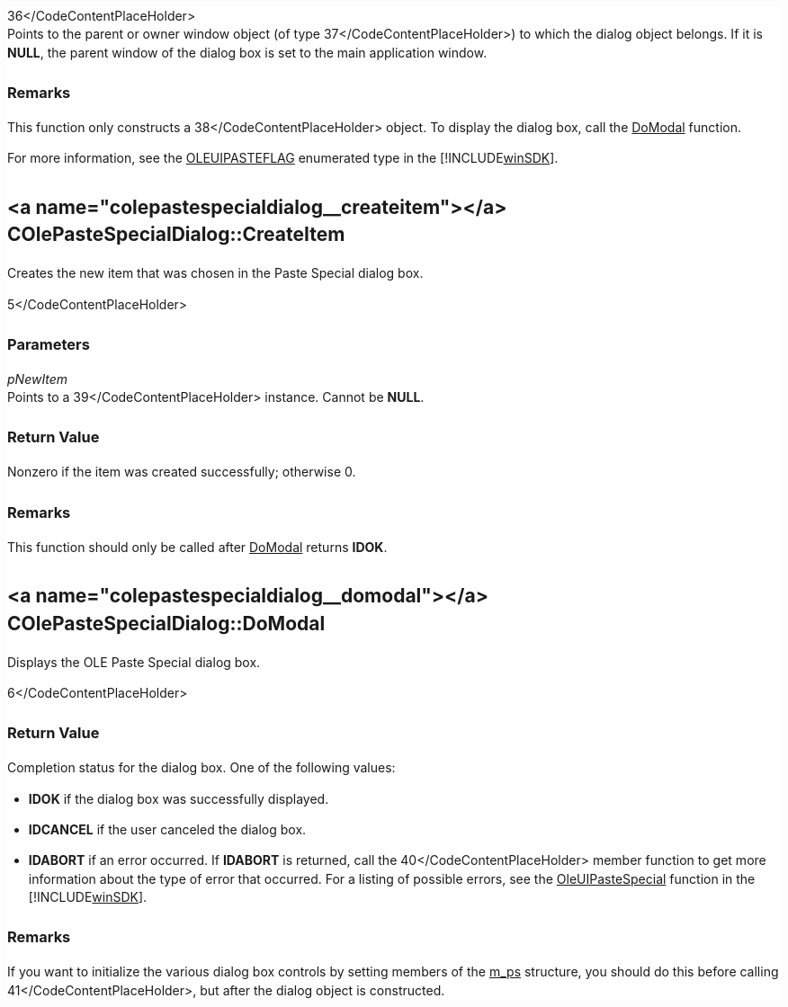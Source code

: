  <CodeContentPlaceHolder>36\</CodeContentPlaceHolder>  
 Points to the parent or owner window object (of type <CodeContentPlaceHolder>37\</CodeContentPlaceHolder>) to which the dialog object belongs. If it is **NULL**, the parent window of the dialog box is set to the main application window.  
  
### Remarks  
 This function only constructs a <CodeContentPlaceHolder>38\</CodeContentPlaceHolder> object. To display the dialog box, call the [DoModal](#colepastespecialdialog__domodal) function.  
  
 For more information, see the                         [OLEUIPASTEFLAG](http://msdn.microsoft.com/library/windows/desktop/ms682172) enumerated type in the [!INCLUDE[winSDK](../vs140/includes/winsdk_md.md)].  
  
##  \<a name="colepastespecialdialog__createitem">\</a>  COlePasteSpecialDialog::CreateItem  
 Creates the new item that was chosen in the Paste Special dialog box.  
  
<CodeContentPlaceHolder>5\</CodeContentPlaceHolder>  
### Parameters  
 *pNewItem*  
 Points to a <CodeContentPlaceHolder>39\</CodeContentPlaceHolder> instance. Cannot be **NULL**.  
  
### Return Value  
 Nonzero if the item was created successfully; otherwise 0.  
  
### Remarks  
 This function should only be called after [DoModal](#colepastespecialdialog__domodal) returns **IDOK**.  
  
##  \<a name="colepastespecialdialog__domodal">\</a>  COlePasteSpecialDialog::DoModal  
 Displays the OLE Paste Special dialog box.  
  
<CodeContentPlaceHolder>6\</CodeContentPlaceHolder>  
### Return Value  
 Completion status for the dialog box. One of the following values:  
  
-   **IDOK** if the dialog box was successfully displayed.  
  
-   **IDCANCEL** if the user canceled the dialog box.  
  
-   **IDABORT** if an error occurred. If **IDABORT** is returned, call the <CodeContentPlaceHolder>40\</CodeContentPlaceHolder> member function to get more information about the type of error that occurred. For a listing of possible errors, see the                                 [OleUIPasteSpecial](http://msdn.microsoft.com/library/windows/desktop/ms694512) function in the [!INCLUDE[winSDK](../vs140/includes/winsdk_md.md)].  
  
### Remarks  
 If you want to initialize the various dialog box controls by setting members of the [m_ps](#colepastespecialdialog__m_ps) structure, you should do this before calling <CodeContentPlaceHolder>41\</CodeContentPlaceHolder>, but after the dialog object is constructed.  
  